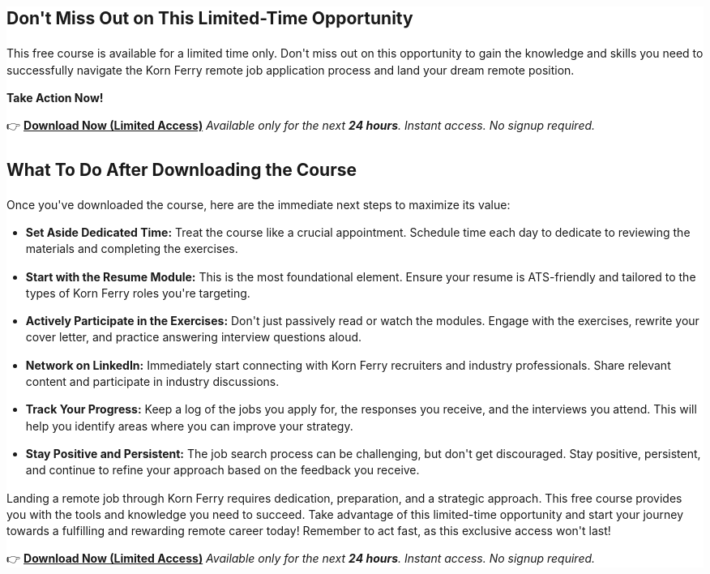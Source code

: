 ## Don't Miss Out on This Limited-Time Opportunity

This free course is available for a limited time only. Don't miss out on this opportunity to gain the knowledge and skills you need to successfully navigate the Korn Ferry remote job application process and land your dream remote position.

**Take Action Now!**

👉 [**Download Now (Limited Access)**](https://udemywork.com/korn-ferry-remote-jobs)
_Available only for the next **24 hours**. Instant access. No signup required._

## What To Do After Downloading the Course

Once you've downloaded the course, here are the immediate next steps to maximize its value:

*   **Set Aside Dedicated Time:** Treat the course like a crucial appointment. Schedule time each day to dedicate to reviewing the materials and completing the exercises.

*   **Start with the Resume Module:** This is the most foundational element. Ensure your resume is ATS-friendly and tailored to the types of Korn Ferry roles you're targeting.

*   **Actively Participate in the Exercises:** Don't just passively read or watch the modules. Engage with the exercises, rewrite your cover letter, and practice answering interview questions aloud.

*   **Network on LinkedIn:** Immediately start connecting with Korn Ferry recruiters and industry professionals. Share relevant content and participate in industry discussions.

*   **Track Your Progress:** Keep a log of the jobs you apply for, the responses you receive, and the interviews you attend. This will help you identify areas where you can improve your strategy.

*   **Stay Positive and Persistent:** The job search process can be challenging, but don't get discouraged. Stay positive, persistent, and continue to refine your approach based on the feedback you receive.

Landing a remote job through Korn Ferry requires dedication, preparation, and a strategic approach. This free course provides you with the tools and knowledge you need to succeed. Take advantage of this limited-time opportunity and start your journey towards a fulfilling and rewarding remote career today! Remember to act fast, as this exclusive access won't last!

👉 [**Download Now (Limited Access)**](https://udemywork.com/korn-ferry-remote-jobs)
_Available only for the next **24 hours**. Instant access. No signup required._
